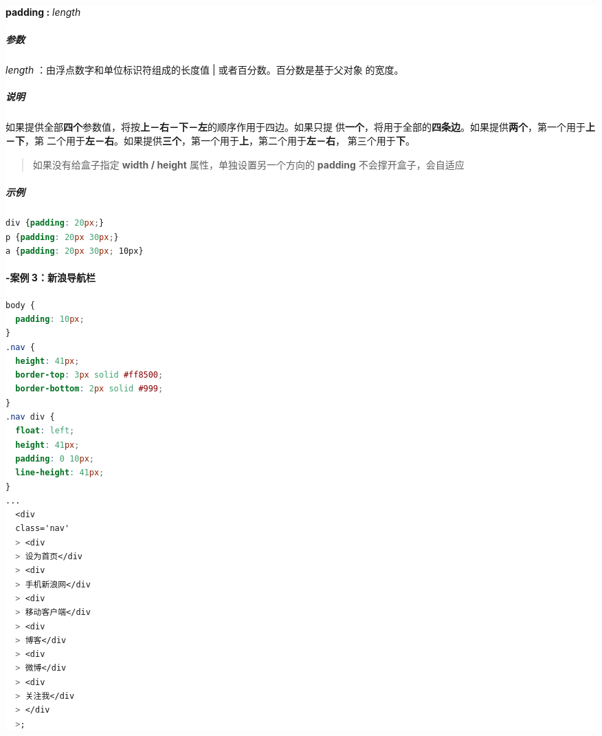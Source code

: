   **padding :** _length_

  ##### 参数

  _length_ ：由浮点数字和单位标识符组成的长度值 | 或者百分数。百分数是基于父对象
  的宽度。

  ##### 说明

  如果提供全部**四个**参数值，将按**上－右－下－左**的顺序作用于四边。如果只提
  供**一个**，将用于全部的**四条边**。如果提供**两个**，第一个用于**上－下**，第
  二个用于**左－右**。如果提供**三个**，第一个用于**上**，第二个用于**左－右**，
  第三个用于**下**。

  > 如果没有给盒子指定 **width / height** 属性，单独设置另一个方向的 **padding**
  > 不会撑开盒子，会自适应

  ##### 示例

  ```css
  div {padding: 20px;}
  p {padding: 20px 30px;}
  a {padding: 20px 30px; 10px}
  ```

#### -案例 3：新浪导航栏

```css
body {
  padding: 10px;
}
.nav {
  height: 41px;
  border-top: 3px solid #ff8500;
  border-bottom: 2px solid #999;
}
.nav div {
  float: left;
  height: 41px;
  padding: 0 10px;
  line-height: 41px;
}
...
  <div
  class='nav'
  > <div
  > 设为首页</div
  > <div
  > 手机新浪网</div
  > <div
  > 移动客户端</div
  > <div
  > 博客</div
  > <div
  > 微博</div
  > <div
  > 关注我</div
  > </div
  >;
```
